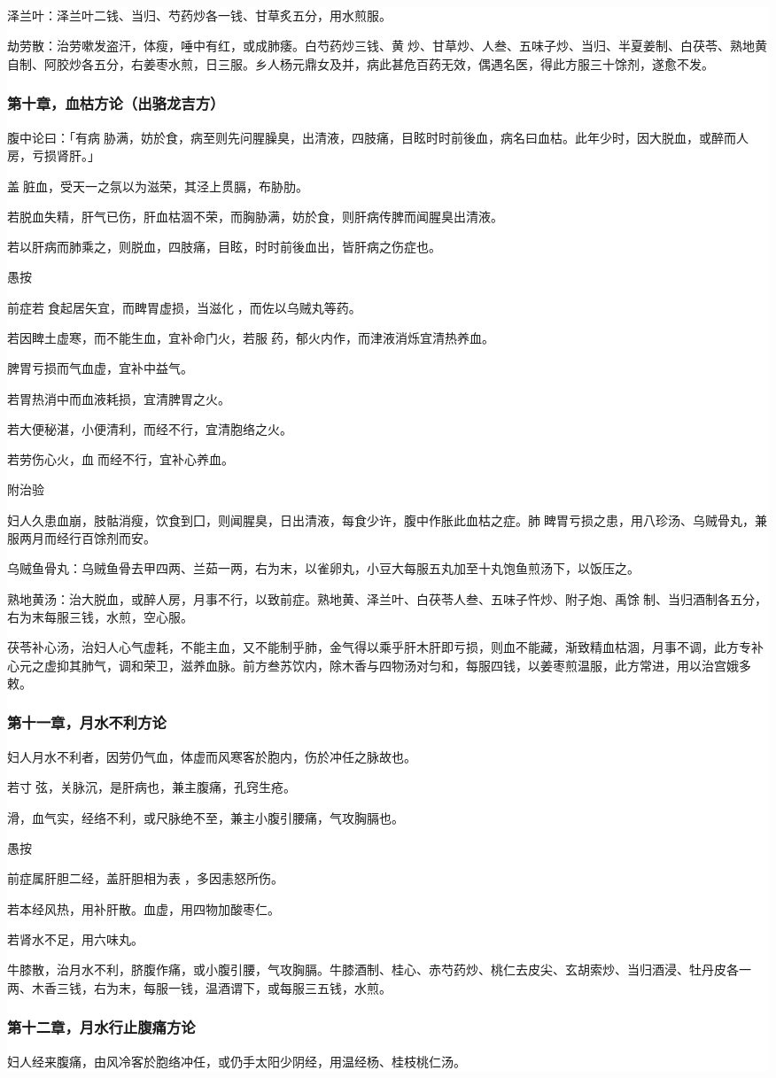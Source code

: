 泽兰叶：泽兰叶二钱、当归、芍药炒各一钱、甘草炙五分，用水煎服。  

劫劳散：治劳嗽发盗汗，体瘦，唾中有红，或成肺痿。白芍药炒三钱、黄  炒、甘草炒、人叁、五味子炒、当归、半夏姜制、白茯苓、熟地黄自制、阿胶炒各五分，右姜枣水煎，日三服。乡人杨元鼎女及并，病此甚危百药无效，偶遇名医，得此方服三十馀剂，遂愈不发。  

### 第十章，血枯方论（出骆龙吉方）  

腹中论曰：「有病  胁满，妨於食，病至则先问腥臊臭，出清液，四肢痛，目眩时时前後血，病名曰血枯。此年少时，因大脱血，或醉而人房，亏损肾肝。」  

盖  脏血，受天一之氛以为滋荣，其泾上贯膈，布胁肋。  

若脱血失精，肝气已伤，肝血枯涸不荣，而胸胁满，妨於食，则肝病传脾而闻腥臭出清液。  

若以肝病而肺乘之，则脱血，四肢痛，目眩，时时前後血出，皆肝病之伤症也。  

愚按  

前症若  食起居矢宜，而睥胃虚损，当滋化  ，而佐以乌贼丸等药。  

若因睥土虚寒，而不能生血，宜补命门火，若服  药，郁火内作，而津液消烁宜清热养血。  

脾胃亏损而气血虚，宜补中益气。  

若胃热消中而血液耗损，宜清脾胃之火。  

若大便秘湛，小便清利，而经不行，宜清胞络之火。  

若劳伤心火，血  而经不行，宜补心养血。  

附治验  

妇人久患血崩，肢骷消瘦，饮食到囗，则闻腥臭，日出清液，每食少许，腹中作胀此血枯之症。肺  睥胃亏损之患，用八珍汤、乌贼骨丸，兼服两月而经行百馀剂而安。  

乌贼鱼骨丸：乌贼鱼骨去甲四两、兰茹一两，右为末，以雀卵丸，小豆大每服五丸加至十丸饱鱼煎汤下，以饭压之。  

熟地黄汤：治大脱血，或醉人房，月事不行，以致前症。熟地黄、泽兰叶、白茯苓人叁、五味子忤炒、附子炮、禹馀  制、当归酒制各五分，右为末每服三钱，水煎，空心服。  

茯苓补心汤，治妇人心气虚耗，不能主血，又不能制乎肺，金气得以乘乎肝木肝即亏损，则血不能藏，渐致精血枯涸，月事不调，此方专补心元之虚抑其肺气，调和荣卫，滋养血脉。前方叁苏饮内，除木香与四物汤对匀和，每服四钱，以姜枣煎温服，此方常进，用以治宫娥多敕。  

### 第十一章，月水不利方论  

妇人月水不利者，因劳仍气血，体虚而风寒客於胞内，伤於冲任之脉故也。  

若寸  弦，关脉沉，是肝病也，兼主腹痛，孔窍生疮。  

滑，血气实，经络不利，或尺脉绝不至，兼主小腹引腰痛，气攻胸膈也。  

愚按  

前症属肝胆二经，盖肝胆相为表  ，多因恚怒所伤。  

若本经风热，用补肝散。血虚，用四物加酸枣仁。  

若肾水不足，用六味丸。  

牛膝散，治月水不利，脐腹作痛，或小腹引腰，气攻胸膈。牛膝酒制、桂心、赤芍药炒、桃仁去皮尖、玄胡索炒、当归酒浸、牡丹皮各一两、木香三钱，右为末，每服一钱，温酒谓下，或每服三五钱，水煎。  

### 第十二章，月水行止腹痛方论  

妇人经来腹痛，由风冷客於胞络冲任，或仍手太阳少阴经，用温经杨、桂枝桃仁汤。  
